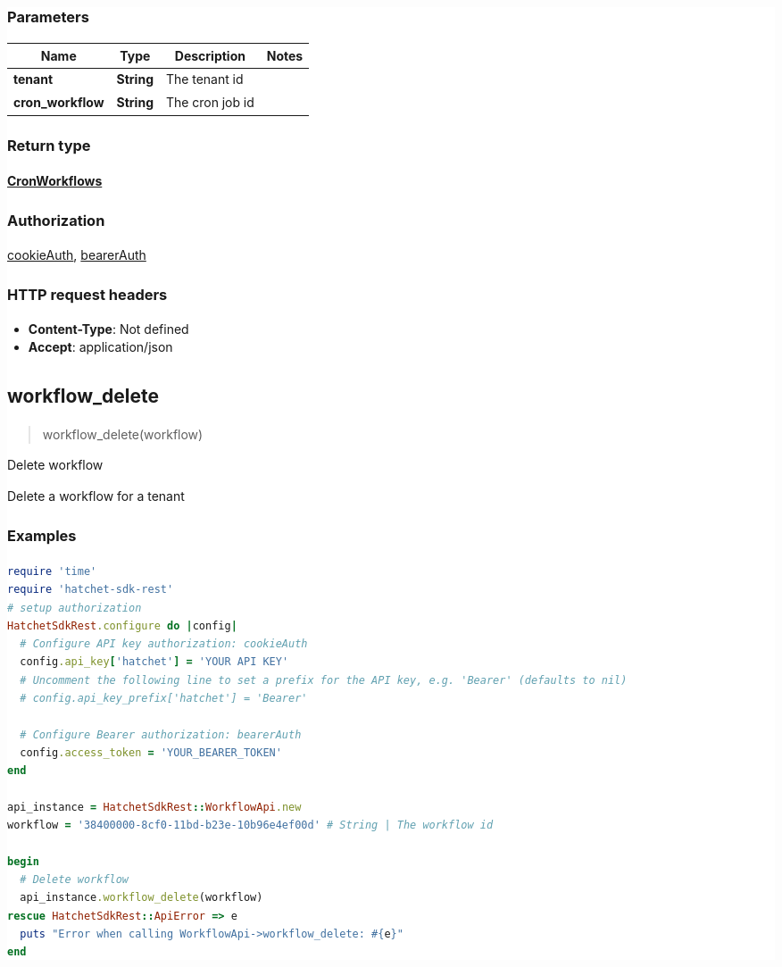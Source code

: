### Parameters

| Name | Type | Description | Notes |
| ---- | ---- | ----------- | ----- |
| **tenant** | **String** | The tenant id |  |
| **cron_workflow** | **String** | The cron job id |  |

### Return type

[**CronWorkflows**](CronWorkflows.md)

### Authorization

[cookieAuth](../README.md#cookieAuth), [bearerAuth](../README.md#bearerAuth)

### HTTP request headers

- **Content-Type**: Not defined
- **Accept**: application/json


## workflow_delete

> workflow_delete(workflow)

Delete workflow

Delete a workflow for a tenant

### Examples

```ruby
require 'time'
require 'hatchet-sdk-rest'
# setup authorization
HatchetSdkRest.configure do |config|
  # Configure API key authorization: cookieAuth
  config.api_key['hatchet'] = 'YOUR API KEY'
  # Uncomment the following line to set a prefix for the API key, e.g. 'Bearer' (defaults to nil)
  # config.api_key_prefix['hatchet'] = 'Bearer'

  # Configure Bearer authorization: bearerAuth
  config.access_token = 'YOUR_BEARER_TOKEN'
end

api_instance = HatchetSdkRest::WorkflowApi.new
workflow = '38400000-8cf0-11bd-b23e-10b96e4ef00d' # String | The workflow id

begin
  # Delete workflow
  api_instance.workflow_delete(workflow)
rescue HatchetSdkRest::ApiError => e
  puts "Error when calling WorkflowApi->workflow_delete: #{e}"
end
```

